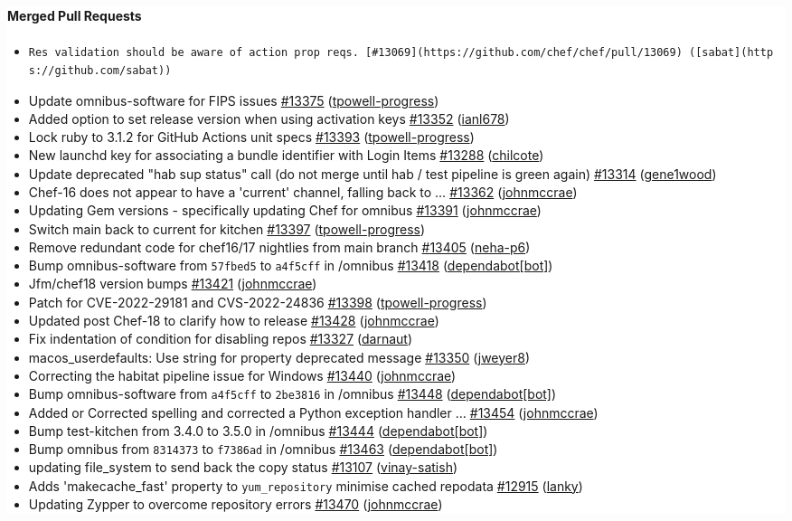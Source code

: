 #### Merged Pull Requests
-     Res validation should be aware of action prop reqs. [#13069](https://github.com/chef/chef/pull/13069) ([sabat](https://github.com/sabat))
- Update omnibus-software for FIPS issues [#13375](https://github.com/chef/chef/pull/13375) ([tpowell-progress](https://github.com/tpowell-progress))
- Added option to set release version when using activation keys [#13352](https://github.com/chef/chef/pull/13352) ([ianl678](https://github.com/ianl678))
- Lock ruby to 3.1.2 for GitHub Actions unit specs [#13393](https://github.com/chef/chef/pull/13393) ([tpowell-progress](https://github.com/tpowell-progress))
- New launchd key for associating a bundle identifier with Login Items [#13288](https://github.com/chef/chef/pull/13288) ([chilcote](https://github.com/chilcote))
- Update deprecated &quot;hab sup status&quot; call (do not merge until hab / test pipeline is green again) [#13314](https://github.com/chef/chef/pull/13314) ([gene1wood](https://github.com/gene1wood))
- Chef-16 does not appear to have a &#39;current&#39; channel, falling back to … [#13362](https://github.com/chef/chef/pull/13362) ([johnmccrae](https://github.com/johnmccrae))
- Updating Gem versions - specifically updating Chef for omnibus [#13391](https://github.com/chef/chef/pull/13391) ([johnmccrae](https://github.com/johnmccrae))
- Switch main back to current for kitchen [#13397](https://github.com/chef/chef/pull/13397) ([tpowell-progress](https://github.com/tpowell-progress))
- Remove redundant code for chef16/17 nightlies from main branch [#13405](https://github.com/chef/chef/pull/13405) ([neha-p6](https://github.com/neha-p6))
- Bump omnibus-software from `57fbed5` to `a4f5cff` in /omnibus [#13418](https://github.com/chef/chef/pull/13418) ([dependabot[bot]](https://github.com/dependabot[bot]))
- Jfm/chef18 version bumps [#13421](https://github.com/chef/chef/pull/13421) ([johnmccrae](https://github.com/johnmccrae))
- Patch for CVE-2022-29181 and CVS-2022-24836 [#13398](https://github.com/chef/chef/pull/13398) ([tpowell-progress](https://github.com/tpowell-progress))
- Updated post Chef-18 to clarify how to release [#13428](https://github.com/chef/chef/pull/13428) ([johnmccrae](https://github.com/johnmccrae))
- Fix indentation of condition for disabling repos [#13327](https://github.com/chef/chef/pull/13327) ([darnaut](https://github.com/darnaut))
- macos_userdefaults: Use string for property deprecated message [#13350](https://github.com/chef/chef/pull/13350) ([jweyer8](https://github.com/jweyer8))
- Correcting the habitat pipeline issue for Windows [#13440](https://github.com/chef/chef/pull/13440) ([johnmccrae](https://github.com/johnmccrae))
- Bump omnibus-software from `a4f5cff` to `2be3816` in /omnibus [#13448](https://github.com/chef/chef/pull/13448) ([dependabot[bot]](https://github.com/dependabot[bot]))
- Added or Corrected spelling and corrected a Python exception handler … [#13454](https://github.com/chef/chef/pull/13454) ([johnmccrae](https://github.com/johnmccrae))
- Bump test-kitchen from 3.4.0 to 3.5.0 in /omnibus [#13444](https://github.com/chef/chef/pull/13444) ([dependabot[bot]](https://github.com/dependabot[bot]))
- Bump omnibus from `8314373` to `f7386ad` in /omnibus [#13463](https://github.com/chef/chef/pull/13463) ([dependabot[bot]](https://github.com/dependabot[bot]))
- updating file_system to send back the copy status [#13107](https://github.com/chef/chef/pull/13107) ([vinay-satish](https://github.com/vinay-satish))
- Adds &#39;makecache_fast&#39; property to `yum_repository` minimise cached repodata [#12915](https://github.com/chef/chef/pull/12915) ([lanky](https://github.com/lanky))
- Updating Zypper to overcome repository errors [#13470](https://github.com/chef/chef/pull/13470) ([johnmccrae](https://github.com/johnmccrae))
